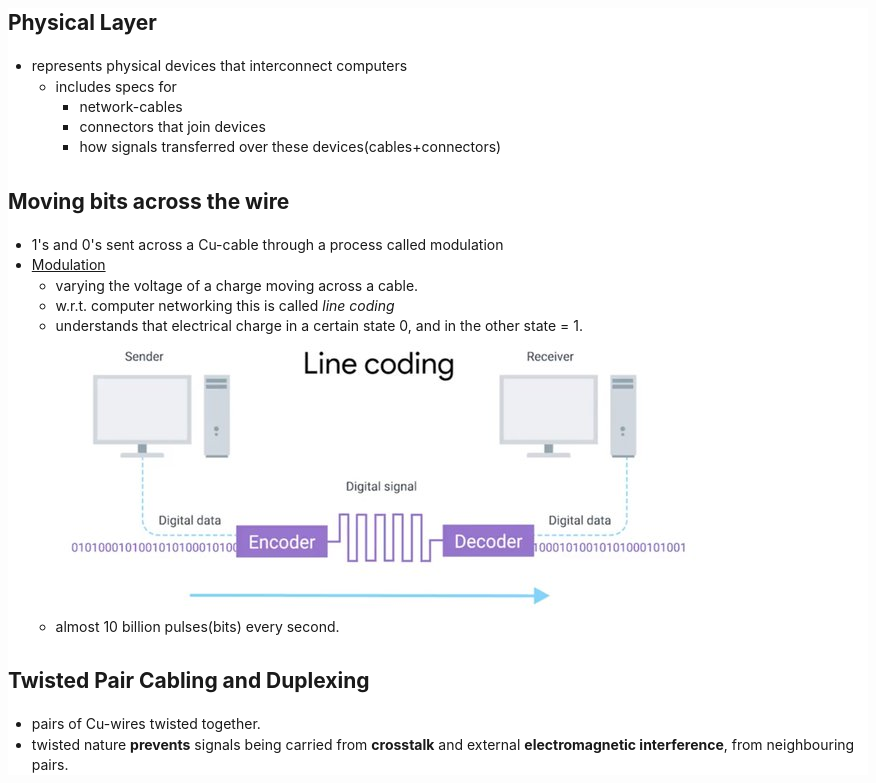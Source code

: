 

## Physical Layer<a name="physical-layer"></a>

* represents physical devices that interconnect computers
  * includes specs for
    * network-cables
    * connectors that join devices
    * how signals transferred over these devices(cables+connectors)



## Moving bits across the wire<a name="moving_bits"></a>

* 1's and 0's sent across a Cu-cable through a process called modulation
* <u>Modulation</u>
  * varying the voltage of a charge moving across a cable.
  * w.r.t. computer networking this is called *line coding*
  * understands that electrical charge in a certain state  0, and in the other state = 1.
    <img src="images/line coding.jpeg" />
  * almost 10 billion pulses(bits) every second.





## Twisted Pair Cabling and Duplexing<a name="duplexing"></a>

* pairs of Cu-wires twisted together.
* twisted nature **prevents** signals being carried from **crosstalk** and external **electromagnetic interference**, from neighbouring pairs.